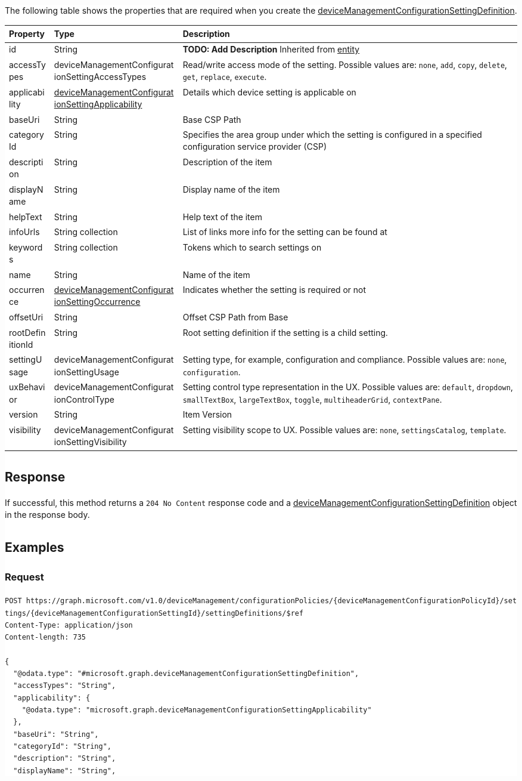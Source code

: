 The following table shows the properties that are required when you create the [deviceManagementConfigurationSettingDefinition](../resources/devicemanagementconfigurationsettingdefinition.md).

|Property|Type|Description|
|:---|:---|:---|
|id|String|**TODO: Add Description** Inherited from [entity](../resources/entity.md)|
|accessTypes|deviceManagementConfigurationSettingAccessTypes|Read/write access mode of the setting. Possible values are: `none`, `add`, `copy`, `delete`, `get`, `replace`, `execute`.|
|applicability|[deviceManagementConfigurationSettingApplicability](../resources/devicemanagementconfigurationsettingapplicability.md)|Details which device setting is applicable on|
|baseUri|String|Base CSP Path|
|categoryId|String|Specifies the area group under which the setting is configured in a specified configuration service provider (CSP)|
|description|String|Description of the item|
|displayName|String|Display name of the item|
|helpText|String|Help text of the item|
|infoUrls|String collection|List of links more info for the setting can be found at|
|keywords|String collection|Tokens which to search settings on|
|name|String|Name of the item|
|occurrence|[deviceManagementConfigurationSettingOccurrence](../resources/devicemanagementconfigurationsettingoccurrence.md)|Indicates whether the setting is required or not|
|offsetUri|String|Offset CSP Path from Base|
|rootDefinitionId|String|Root setting definition if the setting is a child setting.|
|settingUsage|deviceManagementConfigurationSettingUsage|Setting type, for example, configuration and compliance. Possible values are: `none`, `configuration`.|
|uxBehavior|deviceManagementConfigurationControlType|Setting control type representation in the UX. Possible values are: `default`, `dropdown`, `smallTextBox`, `largeTextBox`, `toggle`, `multiheaderGrid`, `contextPane`.|
|version|String|Item Version|
|visibility|deviceManagementConfigurationSettingVisibility|Setting visibility scope to UX. Possible values are: `none`, `settingsCatalog`, `template`.|



## Response

If successful, this method returns a `204 No Content` response code and a [deviceManagementConfigurationSettingDefinition](../resources/devicemanagementconfigurationsettingdefinition.md) object in the response body.

## Examples

### Request

``` http
POST https://graph.microsoft.com/v1.0/deviceManagement/configurationPolicies/{deviceManagementConfigurationPolicyId}/settings/{deviceManagementConfigurationSettingId}/settingDefinitions/$ref
Content-Type: application/json
Content-length: 735

{
  "@odata.type": "#microsoft.graph.deviceManagementConfigurationSettingDefinition",
  "accessTypes": "String",
  "applicability": {
    "@odata.type": "microsoft.graph.deviceManagementConfigurationSettingApplicability"
  },
  "baseUri": "String",
  "categoryId": "String",
  "description": "String",
  "displayName": "String",
```